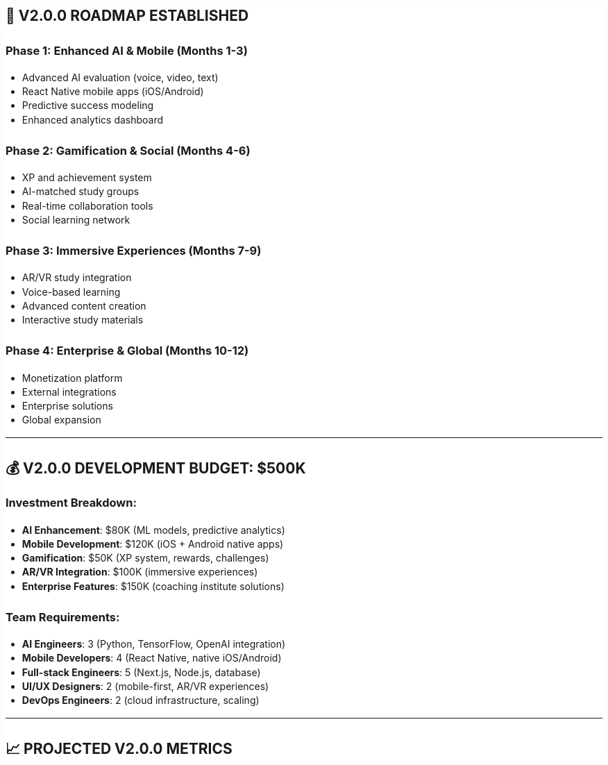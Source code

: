 
## 🎯 V2.0.0 ROADMAP ESTABLISHED

### Phase 1: Enhanced AI & Mobile (Months 1-3)
- Advanced AI evaluation (voice, video, text)
- React Native mobile apps (iOS/Android)
- Predictive success modeling
- Enhanced analytics dashboard

### Phase 2: Gamification & Social (Months 4-6)
- XP and achievement system
- AI-matched study groups
- Real-time collaboration tools
- Social learning network

### Phase 3: Immersive Experiences (Months 7-9)
- AR/VR study integration
- Voice-based learning
- Advanced content creation
- Interactive study materials

### Phase 4: Enterprise & Global (Months 10-12)
- Monetization platform
- External integrations
- Enterprise solutions
- Global expansion

---

## 💰 V2.0.0 DEVELOPMENT BUDGET: $500K

### Investment Breakdown:
- **AI Enhancement**: $80K (ML models, predictive analytics)
- **Mobile Development**: $120K (iOS + Android native apps)
- **Gamification**: $50K (XP system, rewards, challenges)
- **AR/VR Integration**: $100K (immersive experiences)
- **Enterprise Features**: $150K (coaching institute solutions)

### Team Requirements:
- **AI Engineers**: 3 (Python, TensorFlow, OpenAI integration)
- **Mobile Developers**: 4 (React Native, native iOS/Android)
- **Full-stack Engineers**: 5 (Next.js, Node.js, database)
- **UI/UX Designers**: 2 (mobile-first, AR/VR experiences)
- **DevOps Engineers**: 2 (cloud infrastructure, scaling)

---

## 📈 PROJECTED V2.0.0 METRICS
